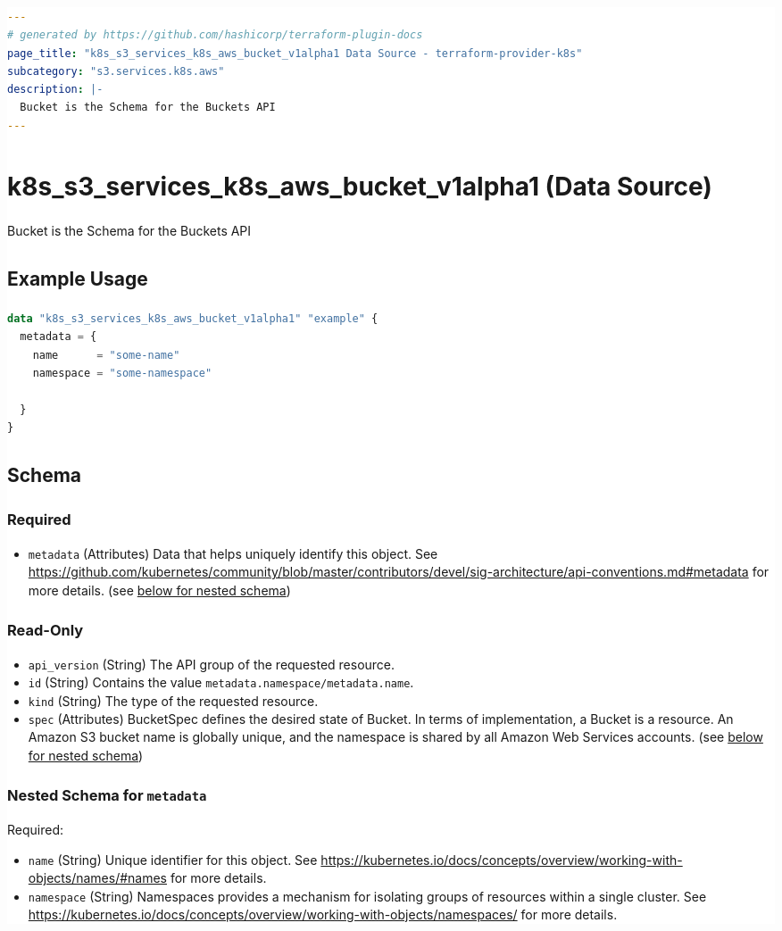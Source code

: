 ```yaml
---
# generated by https://github.com/hashicorp/terraform-plugin-docs
page_title: "k8s_s3_services_k8s_aws_bucket_v1alpha1 Data Source - terraform-provider-k8s"
subcategory: "s3.services.k8s.aws"
description: |-
  Bucket is the Schema for the Buckets API
---
```


# k8s_s3_services_k8s_aws_bucket_v1alpha1 (Data Source)

Bucket is the Schema for the Buckets API

## Example Usage

```terraform
data "k8s_s3_services_k8s_aws_bucket_v1alpha1" "example" {
  metadata = {
    name      = "some-name"
    namespace = "some-namespace"

  }
}
```


## Schema

### Required

- `metadata` (Attributes) Data that helps uniquely identify this object. See https://github.com/kubernetes/community/blob/master/contributors/devel/sig-architecture/api-conventions.md#metadata for more details. (see [below for nested schema](#nestedatt--metadata))

### Read-Only

- `api_version` (String) The API group of the requested resource.
- `id` (String) Contains the value `metadata.namespace/metadata.name`.
- `kind` (String) The type of the requested resource.
- `spec` (Attributes) BucketSpec defines the desired state of Bucket.  In terms of implementation, a Bucket is a resource. An Amazon S3 bucket name is globally unique, and the namespace is shared by all Amazon Web Services accounts. (see [below for nested schema](#nestedatt--spec))

<a id="nestedatt--metadata"></a>
### Nested Schema for `metadata`

Required:

- `name` (String) Unique identifier for this object. See https://kubernetes.io/docs/concepts/overview/working-with-objects/names/#names for more details.
- `namespace` (String) Namespaces provides a mechanism for isolating groups of resources within a single cluster. See https://kubernetes.io/docs/concepts/overview/working-with-objects/namespaces/ for more details.
